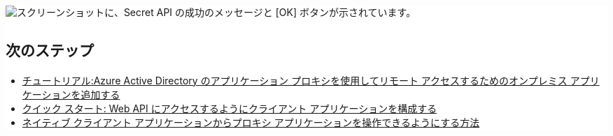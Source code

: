 ![スクリーンショットに、Secret API の成功のメッセージと [OK] ボタンが示されています。](./media/application-proxy-secure-api-access/success.png)

## <a name="next-steps"></a>次のステップ

- [チュートリアル:Azure Active Directory のアプリケーション プロキシを使用してリモート アクセスするためのオンプレミス アプリケーションを追加する](application-proxy-add-on-premises-application.md)
- [クイック スタート: Web API にアクセスするようにクライアント アプリケーションを構成する](../develop/quickstart-configure-app-access-web-apis.md)
- [ネイティブ クライアント アプリケーションからプロキシ アプリケーションを操作できるようにする方法](application-proxy-configure-native-client-application.md)
